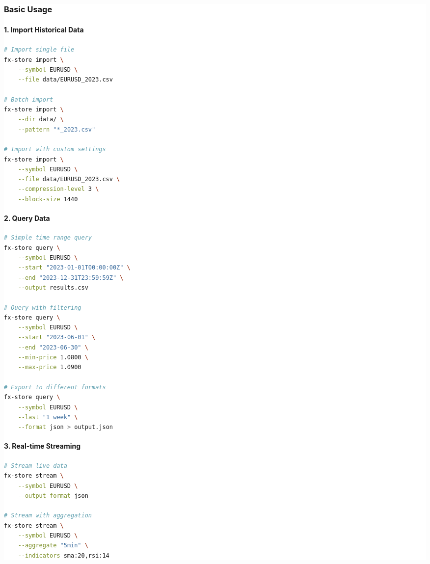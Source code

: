 ```bash
```

### Basic Usage
#### 1. Import Historical Data
```bash
# Import single file
fx-store import \
    --symbol EURUSD \
    --file data/EURUSD_2023.csv

# Batch import
fx-store import \
    --dir data/ \
    --pattern "*_2023.csv"

# Import with custom settings
fx-store import \
    --symbol EURUSD \
    --file data/EURUSD_2023.csv \
    --compression-level 3 \
    --block-size 1440
```

#### 2. Query Data
```bash
# Simple time range query
fx-store query \
    --symbol EURUSD \
    --start "2023-01-01T00:00:00Z" \
    --end "2023-12-31T23:59:59Z" \
    --output results.csv

# Query with filtering
fx-store query \
    --symbol EURUSD \
    --start "2023-06-01" \
    --end "2023-06-30" \
    --min-price 1.0800 \
    --max-price 1.0900

# Export to different formats
fx-store query \
    --symbol EURUSD \
    --last "1 week" \
    --format json > output.json
```

#### 3. Real-time Streaming
```bash
# Stream live data
fx-store stream \
    --symbol EURUSD \
    --output-format json

# Stream with aggregation
fx-store stream \
    --symbol EURUSD \
    --aggregate "5min" \
    --indicators sma:20,rsi:14
```
